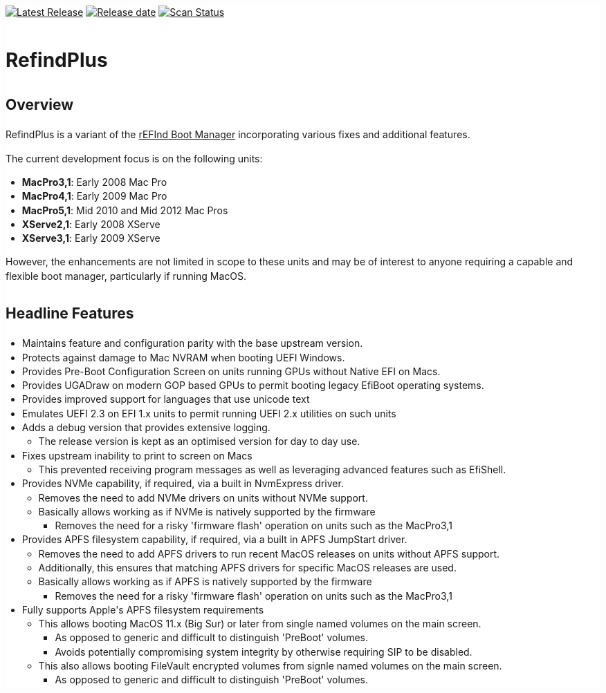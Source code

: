 [![Latest Release](https://img.shields.io/github/release/dakanji/RefindPlus.svg?flat=1&label=current)](https://github.com/dakanji/RefindPlus/releases) [![Release date](https://img.shields.io/github/release-date/dakanji/RefindPlus.svg?flat=1&color=informational&label=when)](https://github.com/dakanji/RefindPlus/releases) [![Scan Status](https://scan.coverity.com/projects/22695/badge.svg?flat=1)](https://scan.coverity.com/projects/22695)

# RefindPlus
## Overview
RefindPlus is a variant of the [rEFInd Boot Manager](https://www.rodsbooks.com/refind) incorporating various fixes and additional features.

The current development focus is on the following units:
- **MacPro3,1**: Early 2008 Mac Pro
- **MacPro4,1**: Early 2009 Mac Pro
- **MacPro5,1**: Mid 2010 and Mid 2012 Mac Pros
- **XServe2,1**: Early 2008 XServe
- **XServe3,1**: Early 2009 XServe

However, the enhancements are not limited in scope to these units and may be of interest to anyone requiring a capable and flexible boot manager, particularly if running MacOS.

## Headline Features
- Maintains feature and configuration parity with the base upstream version.
- Protects against damage to Mac NVRAM when booting UEFI Windows.
- Provides Pre-Boot Configuration Screen on units running GPUs without Native EFI on Macs.
- Provides UGADraw on modern GOP based GPUs to permit booting legacy EfiBoot operating systems.
- Provides improved support for languages that use unicode text
- Emulates UEFI 2.3 on EFI 1.x units to permit running UEFI 2.x utilities on such units
- Adds a debug version that provides extensive logging.
  * The release version is kept as an optimised version for day to day use.
- Fixes upstream inability to print to screen on Macs
  * This prevented receiving program messages as well as leveraging advanced features such as EfiShell.
- Provides NVMe capability, if required, via a built in NvmExpress driver.
  * Removes the need to add NVMe drivers on units without NVMe support.
  * Basically allows working as if NVMe is natively supported by the firmware
    - Removes the need for a risky 'firmware flash' operation on units such as the MacPro3,1
- Provides APFS filesystem capability, if required, via a built in APFS JumpStart driver.
  * Removes the need to add APFS drivers to run recent MacOS releases on units without APFS support.
  * Additionally, this ensures that matching APFS drivers for specific MacOS releases are used.
  * Basically allows working as if APFS is natively supported by the firmware
    - Removes the need for a risky 'firmware flash' operation on units such as the MacPro3,1
- Fully supports Apple's APFS filesystem requirements
  * This allows booting MacOS 11.x (Big Sur) or later from single named volumes on the main screen.
    - As opposed to generic and difficult to distinguish 'PreBoot' volumes.
    - Avoids potentially compromising system integrity by otherwise requiring SIP to be disabled.
  * This also allows booting FileVault encrypted volumes from signle named volumes on the main screen.
    - As opposed to generic and difficult to distinguish 'PreBoot' volumes.
